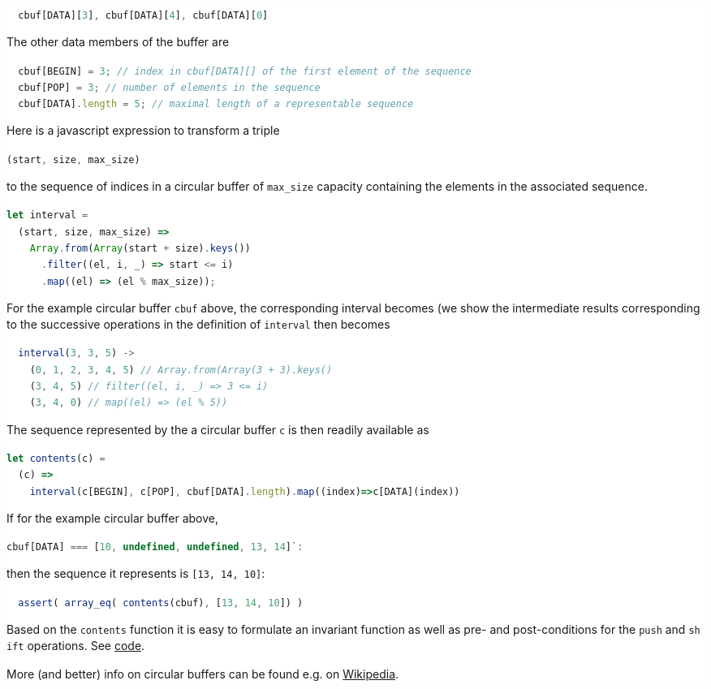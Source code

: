 ```javascript
  cbuf[DATA][3], cbuf[DATA][4], cbuf[DATA][0]
```
The other data members of the buffer are
```javascript
  cbuf[BEGIN] = 3; // index in cbuf[DATA][] of the first element of the sequence
  cbuf[POP] = 3; // number of elements in the sequence
  cbuf[DATA].length = 5; // maximal length of a representable sequence
```

Here is a javascript expression to transform a triple 
```javascript
(start, size, max_size)
```
to the sequence of indices in a circular buffer of `max_size` capacity 
containing
the elements in the associated sequence.
```javascript
let interval = 
  (start, size, max_size) => 
    Array.from(Array(start + size).keys())
      .filter((el, i, _) => start <= i)
      .map((el) => (el % max_size));
```
For the example circular buffer `cbuf` above,
the corresponding interval becomes (we show the intermediate results
corresponding to the successive operations in the definition of `interval`
then becomes
```javascript
  interval(3, 3, 5) ->
    (0, 1, 2, 3, 4, 5) // Array.from(Array(3 + 3).keys()
    (3, 4, 5) // filter((el, i, _) => 3 <= i)
    (3, 4, 0) // map((el) => (el % 5))
```
The sequence represented by the a circular buffer `c`
is then readily available as
```javascript
let contents(c) =
  (c) =>
    interval(c[BEGIN], c[POP], cbuf[DATA].length).map((index)=>c[DATA](index))
```
If for the example circular buffer above, 
```javascript
cbuf[DATA] === [10, undefined, undefined, 13, 14]`:
```
then the sequence it represents is `[13, 14, 10]`:
```javascript
  assert( array_eq( contents(cbuf), [13, 14, 10]) )
```

Based on the `contents` function it is easy to formulate an invariant function
as well as pre- and post-conditions for the `push` and `shift` operations. See
[code](cbuf-test.md#invariant).

More (and better) info on circular buffers can be found e.g. on
[Wikipedia](https://en.wikipedia.org/wiki/Circular_buffer).
